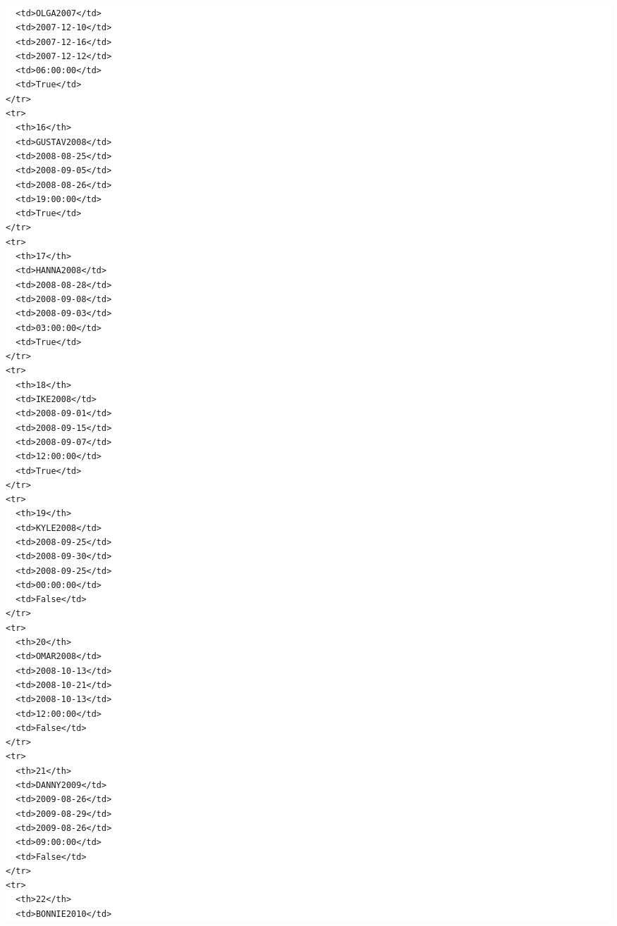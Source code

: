       <td>OLGA2007</td>
      <td>2007-12-10</td>
      <td>2007-12-16</td>
      <td>2007-12-12</td>
      <td>06:00:00</td>
      <td>True</td>
    </tr>
    <tr>
      <th>16</th>
      <td>GUSTAV2008</td>
      <td>2008-08-25</td>
      <td>2008-09-05</td>
      <td>2008-08-26</td>
      <td>19:00:00</td>
      <td>True</td>
    </tr>
    <tr>
      <th>17</th>
      <td>HANNA2008</td>
      <td>2008-08-28</td>
      <td>2008-09-08</td>
      <td>2008-09-03</td>
      <td>03:00:00</td>
      <td>True</td>
    </tr>
    <tr>
      <th>18</th>
      <td>IKE2008</td>
      <td>2008-09-01</td>
      <td>2008-09-15</td>
      <td>2008-09-07</td>
      <td>12:00:00</td>
      <td>True</td>
    </tr>
    <tr>
      <th>19</th>
      <td>KYLE2008</td>
      <td>2008-09-25</td>
      <td>2008-09-30</td>
      <td>2008-09-25</td>
      <td>00:00:00</td>
      <td>False</td>
    </tr>
    <tr>
      <th>20</th>
      <td>OMAR2008</td>
      <td>2008-10-13</td>
      <td>2008-10-21</td>
      <td>2008-10-13</td>
      <td>12:00:00</td>
      <td>False</td>
    </tr>
    <tr>
      <th>21</th>
      <td>DANNY2009</td>
      <td>2009-08-26</td>
      <td>2009-08-29</td>
      <td>2009-08-26</td>
      <td>09:00:00</td>
      <td>False</td>
    </tr>
    <tr>
      <th>22</th>
      <td>BONNIE2010</td>